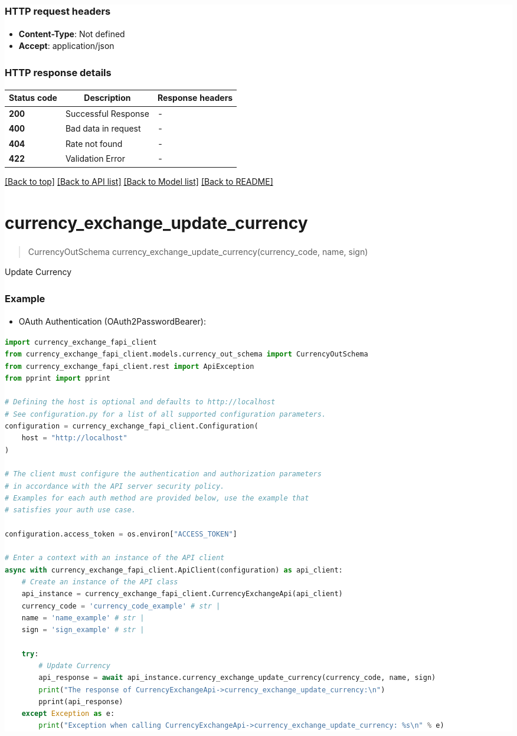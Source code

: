 ### HTTP request headers

 - **Content-Type**: Not defined
 - **Accept**: application/json

### HTTP response details

| Status code | Description | Response headers |
|-------------|-------------|------------------|
**200** | Successful Response |  -  |
**400** | Bad data in request |  -  |
**404** | Rate not found |  -  |
**422** | Validation Error |  -  |

[[Back to top]](#) [[Back to API list]](../README.md#documentation-for-api-endpoints) [[Back to Model list]](../README.md#documentation-for-models) [[Back to README]](../README.md)

# **currency_exchange_update_currency**
> CurrencyOutSchema currency_exchange_update_currency(currency_code, name, sign)

Update Currency

### Example

* OAuth Authentication (OAuth2PasswordBearer):

```python
import currency_exchange_fapi_client
from currency_exchange_fapi_client.models.currency_out_schema import CurrencyOutSchema
from currency_exchange_fapi_client.rest import ApiException
from pprint import pprint

# Defining the host is optional and defaults to http://localhost
# See configuration.py for a list of all supported configuration parameters.
configuration = currency_exchange_fapi_client.Configuration(
    host = "http://localhost"
)

# The client must configure the authentication and authorization parameters
# in accordance with the API server security policy.
# Examples for each auth method are provided below, use the example that
# satisfies your auth use case.

configuration.access_token = os.environ["ACCESS_TOKEN"]

# Enter a context with an instance of the API client
async with currency_exchange_fapi_client.ApiClient(configuration) as api_client:
    # Create an instance of the API class
    api_instance = currency_exchange_fapi_client.CurrencyExchangeApi(api_client)
    currency_code = 'currency_code_example' # str | 
    name = 'name_example' # str | 
    sign = 'sign_example' # str | 

    try:
        # Update Currency
        api_response = await api_instance.currency_exchange_update_currency(currency_code, name, sign)
        print("The response of CurrencyExchangeApi->currency_exchange_update_currency:\n")
        pprint(api_response)
    except Exception as e:
        print("Exception when calling CurrencyExchangeApi->currency_exchange_update_currency: %s\n" % e)
```
